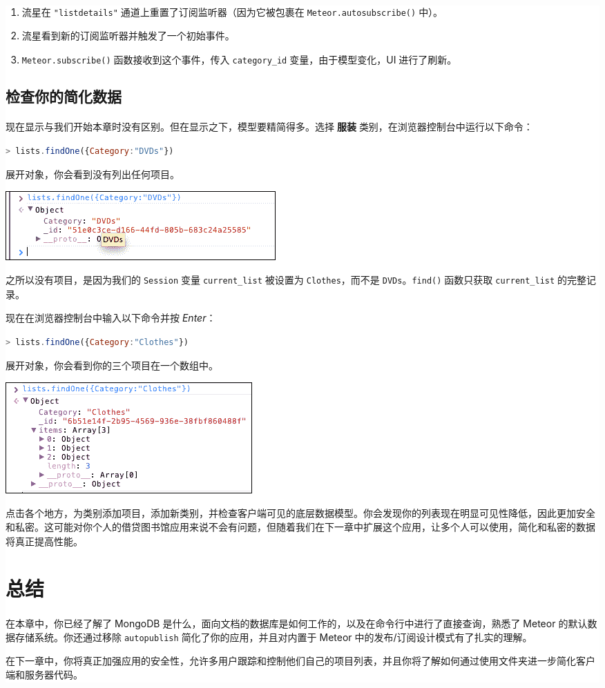 1.  流星在 `"listdetails"` 通道上重置了订阅监听器（因为它被包裹在 `Meteor.autosubscribe()` 中）。

1.  流星看到新的订阅监听器并触发了一个初始事件。

1.  `Meteor.subscribe()` 函数接收到这个事件，传入 `category_id` 变量，由于模型变化，UI 进行了刷新。

## 检查你的简化数据

现在显示与我们开始本章时没有区别。但在显示之下，模型要精简得多。选择 **服装** 类别，在浏览器控制台中运行以下命令：

```js
> lists.findOne({Category:"DVDs"})

```

展开对象，你会看到没有列出任何项目。

![检查你的简化数据](img/0823OS_05_10.jpg)

之所以没有项目，是因为我们的 `Session` 变量 `current_list` 被设置为 `Clothes`，而不是 `DVDs`。`find()` 函数只获取 `current_list` 的完整记录。

现在在浏览器控制台中输入以下命令并按 *Enter*：

```js
> lists.findOne({Category:"Clothes"})

```

展开对象，你会看到你的三个项目在一个数组中。

![检查你的简化数据](img/0823OS_05_11.jpg)

点击各个地方，为类别添加项目，添加新类别，并检查客户端可见的底层数据模型。你会发现你的列表现在明显可见性降低，因此更加安全和私密。这可能对你个人的借贷图书馆应用来说不会有问题，但随着我们在下一章中扩展这个应用，让多个人可以使用，简化和私密的数据将真正提高性能。

# 总结

在本章中，你已经了解了 MongoDB 是什么，面向文档的数据库是如何工作的，以及在命令行中进行了直接查询，熟悉了 Meteor 的默认数据存储系统。你还通过移除 `autopublish` 简化了你的应用，并且对内置于 Meteor 中的发布/订阅设计模式有了扎实的理解。

在下一章中，你将真正加强应用的安全性，允许多用户跟踪和控制他们自己的项目列表，并且你将了解如何通过使用文件夹进一步简化客户端和服务器代码。
